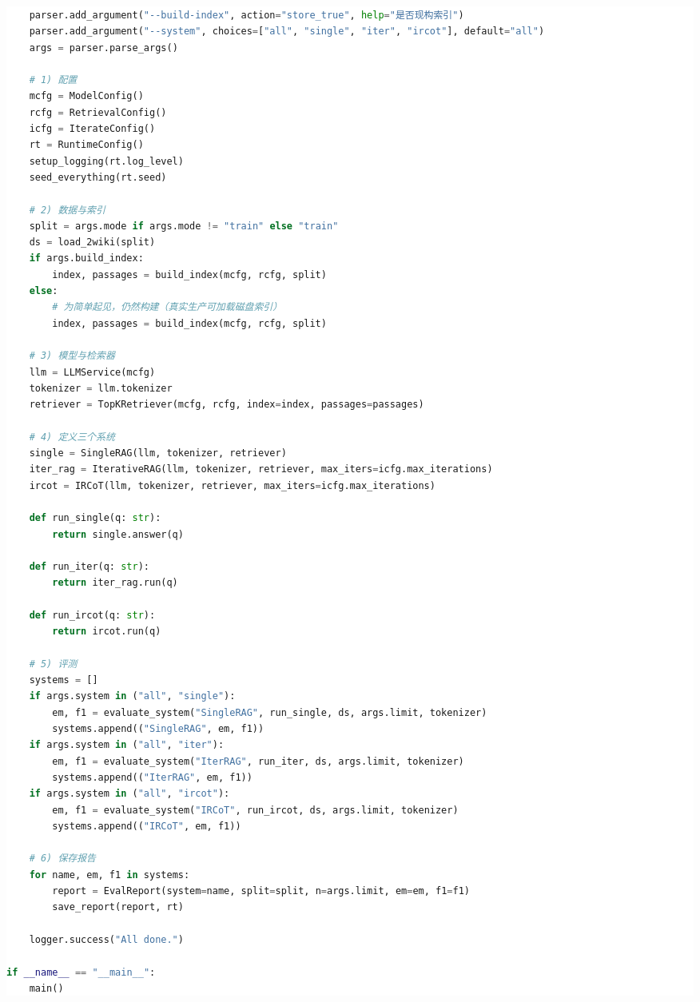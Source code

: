 ```python
    parser.add_argument("--build-index", action="store_true", help="是否现构索引")
    parser.add_argument("--system", choices=["all", "single", "iter", "ircot"], default="all")
    args = parser.parse_args()

    # 1) 配置
    mcfg = ModelConfig()
    rcfg = RetrievalConfig()
    icfg = IterateConfig()
    rt = RuntimeConfig()
    setup_logging(rt.log_level)
    seed_everything(rt.seed)

    # 2) 数据与索引
    split = args.mode if args.mode != "train" else "train"
    ds = load_2wiki(split)
    if args.build_index:
        index, passages = build_index(mcfg, rcfg, split)
    else:
        # 为简单起见，仍然构建（真实生产可加载磁盘索引）
        index, passages = build_index(mcfg, rcfg, split)

    # 3) 模型与检索器
    llm = LLMService(mcfg)
    tokenizer = llm.tokenizer
    retriever = TopKRetriever(mcfg, rcfg, index=index, passages=passages)

    # 4) 定义三个系统
    single = SingleRAG(llm, tokenizer, retriever)
    iter_rag = IterativeRAG(llm, tokenizer, retriever, max_iters=icfg.max_iterations)
    ircot = IRCoT(llm, tokenizer, retriever, max_iters=icfg.max_iterations)

    def run_single(q: str):
        return single.answer(q)

    def run_iter(q: str):
        return iter_rag.run(q)

    def run_ircot(q: str):
        return ircot.run(q)

    # 5) 评测
    systems = []
    if args.system in ("all", "single"):
        em, f1 = evaluate_system("SingleRAG", run_single, ds, args.limit, tokenizer)
        systems.append(("SingleRAG", em, f1))
    if args.system in ("all", "iter"):
        em, f1 = evaluate_system("IterRAG", run_iter, ds, args.limit, tokenizer)
        systems.append(("IterRAG", em, f1))
    if args.system in ("all", "ircot"):
        em, f1 = evaluate_system("IRCoT", run_ircot, ds, args.limit, tokenizer)
        systems.append(("IRCoT", em, f1))

    # 6) 保存报告
    for name, em, f1 in systems:
        report = EvalReport(system=name, split=split, n=args.limit, em=em, f1=f1)
        save_report(report, rt)

    logger.success("All done.")

if __name__ == "__main__":
    main()
```
